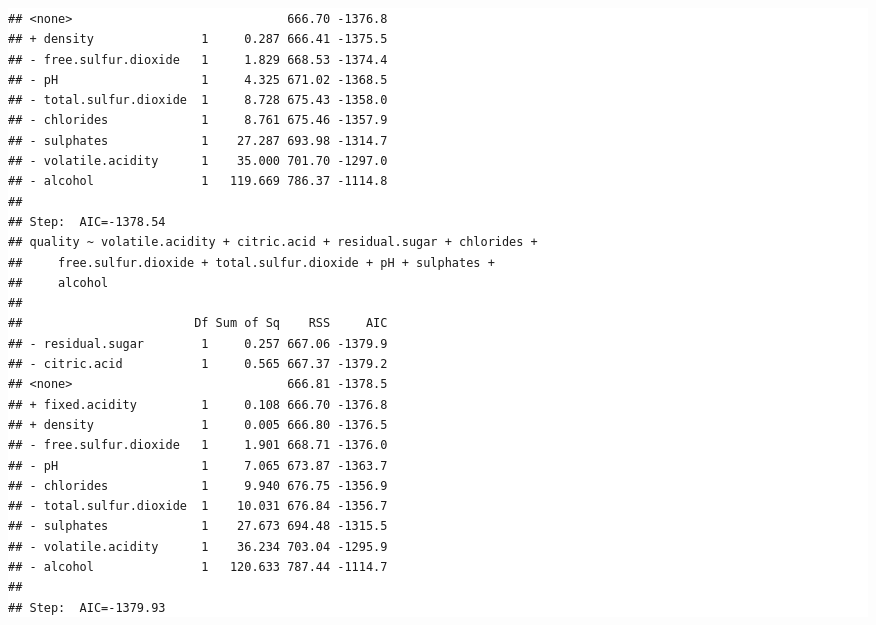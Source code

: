     ## <none>                              666.70 -1376.8
    ## + density               1     0.287 666.41 -1375.5
    ## - free.sulfur.dioxide   1     1.829 668.53 -1374.4
    ## - pH                    1     4.325 671.02 -1368.5
    ## - total.sulfur.dioxide  1     8.728 675.43 -1358.0
    ## - chlorides             1     8.761 675.46 -1357.9
    ## - sulphates             1    27.287 693.98 -1314.7
    ## - volatile.acidity      1    35.000 701.70 -1297.0
    ## - alcohol               1   119.669 786.37 -1114.8
    ## 
    ## Step:  AIC=-1378.54
    ## quality ~ volatile.acidity + citric.acid + residual.sugar + chlorides + 
    ##     free.sulfur.dioxide + total.sulfur.dioxide + pH + sulphates + 
    ##     alcohol
    ## 
    ##                        Df Sum of Sq    RSS     AIC
    ## - residual.sugar        1     0.257 667.06 -1379.9
    ## - citric.acid           1     0.565 667.37 -1379.2
    ## <none>                              666.81 -1378.5
    ## + fixed.acidity         1     0.108 666.70 -1376.8
    ## + density               1     0.005 666.80 -1376.5
    ## - free.sulfur.dioxide   1     1.901 668.71 -1376.0
    ## - pH                    1     7.065 673.87 -1363.7
    ## - chlorides             1     9.940 676.75 -1356.9
    ## - total.sulfur.dioxide  1    10.031 676.84 -1356.7
    ## - sulphates             1    27.673 694.48 -1315.5
    ## - volatile.acidity      1    36.234 703.04 -1295.9
    ## - alcohol               1   120.633 787.44 -1114.7
    ## 
    ## Step:  AIC=-1379.93
